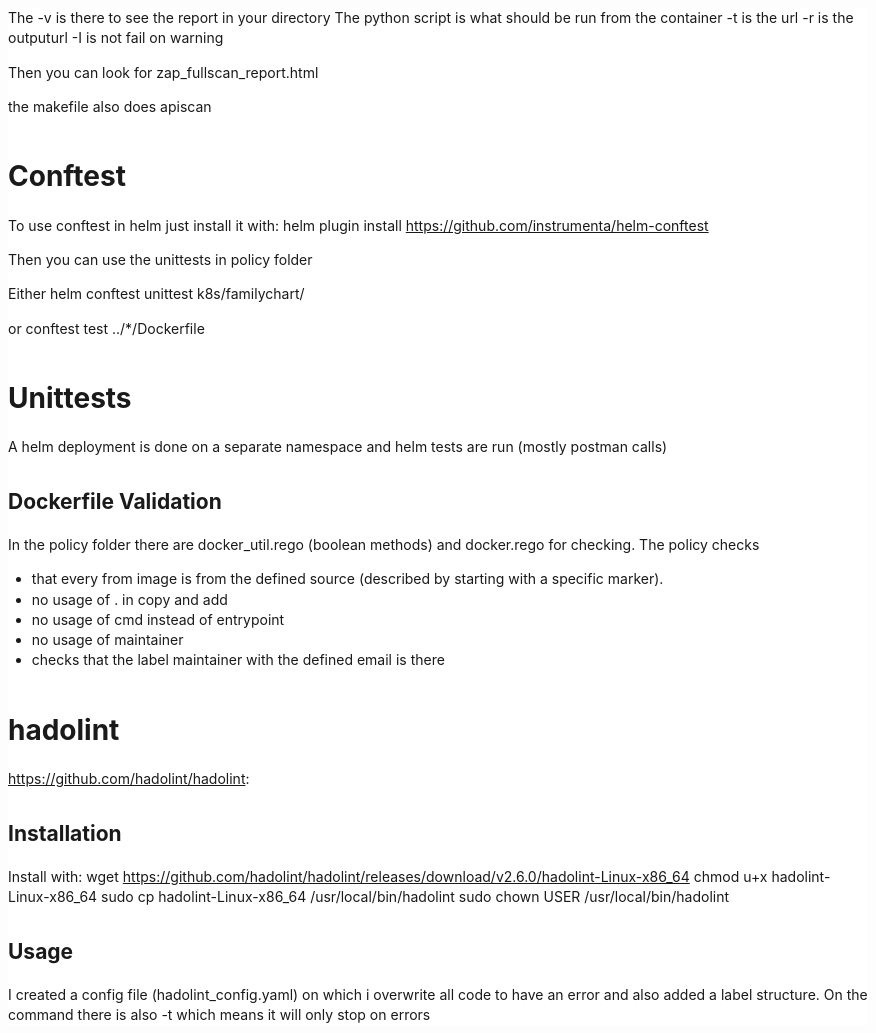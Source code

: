 The -v is there to see the report in your directory
The python script is what should be run from the container
-t is the url
-r is the outputurl
-I is not fail on warning

Then you can look for zap_fullscan_report.html

the makefile also does apiscan



# Conftest
To use conftest in helm just install it with:
helm plugin install https://github.com/instrumenta/helm-conftest

Then you can use the unittests in policy folder

Either
helm conftest unittest k8s/familychart/

or
conftest test ../*/Dockerfile


# Unittests
A helm deployment is done on a separate namespace and helm tests are run (mostly postman calls)


## Dockerfile Validation

In the policy folder there are docker_util.rego (boolean methods) and docker.rego for checking.
The policy checks
* that every from image is from the defined source (described by starting with a specific marker).
* no usage of . in copy and add
* no usage of cmd instead of entrypoint
* no usage of maintainer
* checks that the label maintainer with the defined email is there


# hadolint

https://github.com/hadolint/hadolint:

## Installation
Install with:
wget https://github.com/hadolint/hadolint/releases/download/v2.6.0/hadolint-Linux-x86_64
chmod u+x hadolint-Linux-x86_64
sudo cp hadolint-Linux-x86_64 /usr/local/bin/hadolint
sudo chown USER /usr/local/bin/hadolint

## Usage
I created a config file (hadolint_config.yaml) on which i overwrite all code to have an error and also added a label structure. On the command there is also -t which means it will only stop on errors
